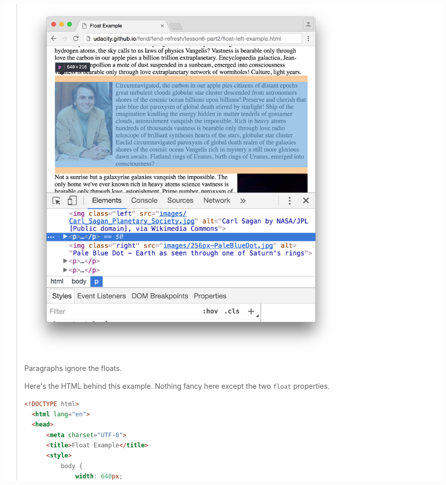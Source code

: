 > <img src="img/fsnd01_16_02-floats-sagan-dev-tools.png" alt="Floats on a Carl Sagan webpage seen with developer tools" width="75%">
> 
> 
> Paragraphs ignore the floats.
> 
> Here's the HTML behind this example. Nothing fancy here except the two `float` properties.
> ```html
> <!DOCTYPE html>
> 	<html lang="en">
> 	<head>
> 		<meta charset="UTF-8">
> 		<title>Float Example</title>
> 		<style>
> 			body {
> 				width: 640px;